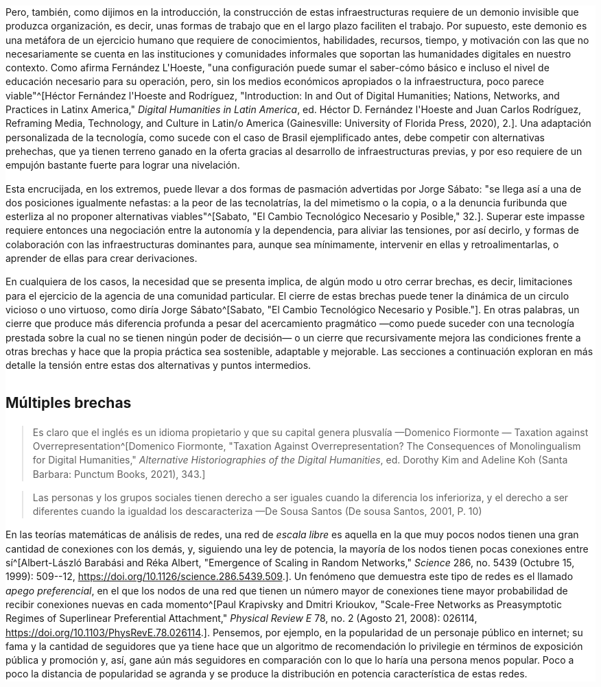 Pero, también, como dijimos en la introducción, la construcción de estas infraestructuras requiere de un demonio invisible que produzca organización, es decir, unas formas de trabajo que en el largo plazo faciliten el trabajo. Por supuesto, este demonio es una metáfora de un ejercicio humano que requiere de conocimientos, habilidades, recursos, tiempo, y motivación con las que no necesariamente se cuenta en las instituciones y comunidades informales que soportan las humanidades digitales en nuestro contexto. Como afirma Fernández L'Hoeste, "una configuración puede sumar el saber-cómo básico e incluso el nivel de educación necesario para su operación, pero, sin los medios económicos apropiados o la infraestructura, poco parece viable"^[Héctor Fernández l'Hoeste and Rodríguez, "Introduction: In and Out of Digital Humanities; Nations, Networks, and Practices in Latinx America," *Digital Humanities in Latin America*, ed. Héctor D. Fernández l'Hoeste and Juan Carlos Rodríguez, Reframing Media, Technology, and Culture in Latin/o America (Gainesville: University of Florida Press, 2020), 2.]. Una adaptación personalizada de la tecnología, como sucede con el caso de Brasil ejemplificado antes, debe competir con alternativas prehechas, que ya tienen terreno ganado en la oferta gracias al desarrollo de infraestructuras previas, y por eso requiere de un empujón bastante fuerte para lograr una nivelación.

Esta encrucijada, en los extremos, puede llevar a dos formas de pasmación advertidas por Jorge Sábato: "se llega así a una de dos posiciones igualmente nefastas: a la peor de las tecnolatrías, la del mimetismo o la copia, o a la denuncia furibunda que esterliza al no proponer alternativas viables"^[Sabato, "El Cambio Tecnológico Necesario y Posible," 32.]. Superar este impasse requiere entonces una negociación entre la autonomía y la dependencia, para aliviar las tensiones, por así decirlo, y formas de colaboración con las infraestructuras dominantes para, aunque sea mínimamente, intervenir en ellas y retroalimentarlas, o aprender de ellas para crear derivaciones.

En cualquiera de los casos, la necesidad que se presenta implica, de algún modo u otro cerrar brechas, es decir, limitaciones para el ejercicio de la agencia de una comunidad particular. El cierre de estas brechas puede tener la dinámica de un circulo vicioso o uno virtuoso, como diría Jorge Sábato^[Sabato, "El Cambio Tecnológico Necesario y Posible."]. En otras palabras, un cierre que produce más diferencia profunda a pesar del acercamiento pragmático —como puede suceder con una tecnología prestada sobre la cual no se tienen ningún poder de decisión— o un cierre que recursivamente mejora las condiciones frente a otras brechas y hace que la propia práctica sea sostenible, adaptable y mejorable. Las secciones a continuación exploran en más detalle la tensión entre estas dos alternativas y puntos intermedios.

## Múltiples brechas

> Es claro que el inglés es un idioma propietario y que su capital genera plusvalía —Domenico Fiormonte — Taxation against Overrepresentation^[Domenico Fiormonte, "Taxation Against Overrepresentation? The Consequences of Monolingualism for Digital Humanities," *Alternative Historiographies of the Digital Humanities*, ed. Dorothy Kim and Adeline Koh (Santa Barbara: Punctum Books, 2021), 343.]

> Las personas y los grupos sociales tienen derecho a ser iguales cuando la diferencia los inferioriza, y el derecho a ser diferentes cuando la igualdad los descaracteriza —De Sousa Santos (De sousa Santos, 2001, P. 10)

En las teorías matemáticas de análisis de redes, una red de *escala libre* es aquella en la que muy pocos nodos tienen una gran cantidad de conexiones con los demás, y, siguiendo una ley de potencia, la mayoría de los nodos tienen pocas conexiones entre sí^[Albert-László Barabási and Réka Albert, "Emergence of Scaling in Random Networks," *Science* 286, no. 5439 (Octubre 15, 1999): 509--12, <https://doi.org/10.1126/science.286.5439.509>.]. Un fenómeno que demuestra este tipo de redes es el llamado *apego preferencial*, en el que los nodos de una red que tienen un número mayor de conexiones tiene mayor probabilidad de recibir conexiones nuevas en cada momento^[Paul Krapivsky and Dmitri Krioukov, "Scale-Free Networks as Preasymptotic Regimes of Superlinear Preferential Attachment," *Physical Review E* 78, no. 2 (Agosto 21, 2008): 026114, <https://doi.org/10.1103/PhysRevE.78.026114>.]. Pensemos, por ejemplo, en la popularidad de un personaje público en internet; su fama y la cantidad de seguidores que ya tiene hace que un algoritmo de recomendación lo privilegie en términos de exposición pública y promoción y, así, gane aún más seguidores en comparación con lo que lo haría una persona menos popular. Poco a poco la distancia de popularidad se agranda y se produce la distribución en potencia característica de estas redes.

